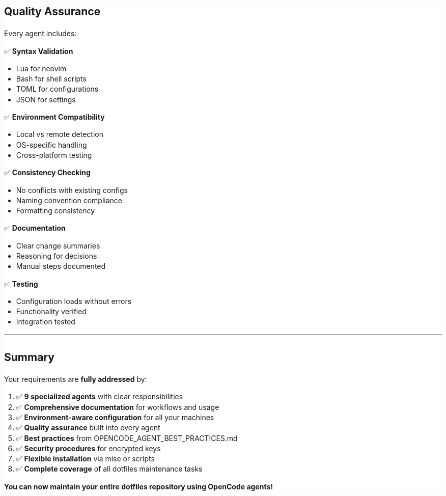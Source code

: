 ## Quality Assurance

Every agent includes:

✅ **Syntax Validation**
- Lua for neovim
- Bash for shell scripts
- TOML for configurations
- JSON for settings

✅ **Environment Compatibility**
- Local vs remote detection
- OS-specific handling
- Cross-platform testing

✅ **Consistency Checking**
- No conflicts with existing configs
- Naming convention compliance
- Formatting consistency

✅ **Documentation**
- Clear change summaries
- Reasoning for decisions
- Manual steps documented

✅ **Testing**
- Configuration loads without errors
- Functionality verified
- Integration tested

---

## Summary

Your requirements are **fully addressed** by:

1. ✅ **9 specialized agents** with clear responsibilities
2. ✅ **Comprehensive documentation** for workflows and usage
3. ✅ **Environment-aware configuration** for all your machines
4. ✅ **Quality assurance** built into every agent
5. ✅ **Best practices** from OPENCODE_AGENT_BEST_PRACTICES.md
6. ✅ **Security procedures** for encrypted keys
7. ✅ **Flexible installation** via mise or scripts
8. ✅ **Complete coverage** of all dotfiles maintenance tasks

**You can now maintain your entire dotfiles repository using OpenCode agents!**

